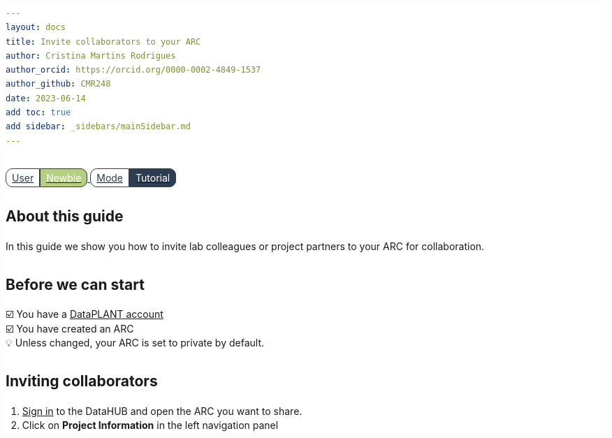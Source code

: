 ```yaml
---
layout: docs
title: Invite collaborators to your ARC
author: Cristina Martins Rodrigues
author_orcid: https://orcid.org/0000-0002-4849-1537
author_github: CMR248
date: 2023-06-14
add toc: true
add sidebar: _sidebars/mainSidebar.md
---
```


<br>

<a href="./index.html">
    <span style="color: #2D3E50; padding: 4px 8px;text-align: center; border-radius: 10px 0px 0px 10px; border: solid 1px;">User</span><span style="background-color: #B4CE82;color:white; padding: 4px 8px;text-align: center; border-radius: 0px 10px 10px 0px; border: solid 1px #2D3E50">Newbie</span>
    <span style="color: #2D3E50; padding: 4px 8px;text-align: center; border-radius: 10px 0px 0px 10px; border: solid 1px;">Mode</span><span style="background-color: #2D3E50;color:white; padding: 4px 8px;text-align: center; border-radius: 0px 10px 10px 0px; border: solid 1px #2D3E50">Tutorial</span>
</a>

## About this guide

In this guide we show you how to invite lab colleagues or project partners to your ARC for collaboration. 

## Before we can start

:ballot_box_with_check: You have a [DataPLANT account](https://register.nfdi4plants.org)   
:ballot_box_with_check: You have created an ARC  
:bulb: Unless changed, your ARC is set to private by default. 

## Inviting collaborators

1. [Sign in](https://auth.nfdi4plants.org/realms/dataplant/login-actions/registration?client_id=account&tab_id=4bQkU161waI) to the DataHUB and open the ARC you want to share.
2. Click on **Project Information** in the left navigation panel
